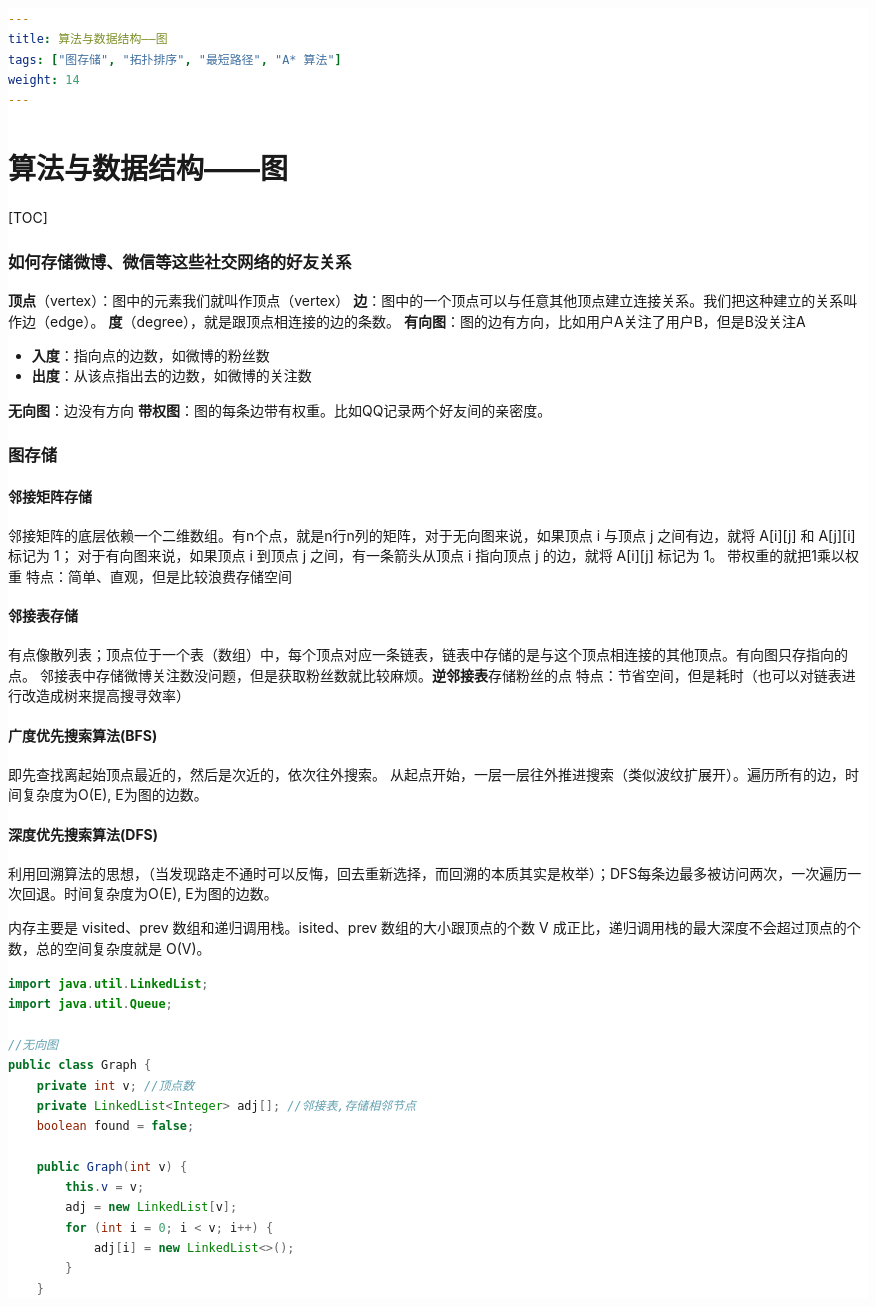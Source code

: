 ```yaml
---
title: 算法与数据结构——图
tags: ["图存储", "拓扑排序", "最短路径", "A* 算法"]
weight: 14
---
```


# 算法与数据结构——图


[TOC]



### 如何存储微博、微信等这些社交网络的好友关系
**顶点**（vertex）：图中的元素我们就叫作顶点（vertex）
**边**：图中的一个顶点可以与任意其他顶点建立连接关系。我们把这种建立的关系叫作边（edge）。
**度**（degree），就是跟顶点相连接的边的条数。
**有向图**：图的边有方向，比如用户A关注了用户B，但是B没关注A

- **入度**：指向点的边数，如微博的粉丝数
- **出度**：从该点指出去的边数，如微博的关注数

**无向图**：边没有方向
**带权图**：图的每条边带有权重。比如QQ记录两个好友间的亲密度。

### 图存储
#### 邻接矩阵存储
邻接矩阵的底层依赖一个二维数组。有n个点，就是n行n列的矩阵，对于无向图来说，如果顶点 i 与顶点 j 之间有边，就将 A[i][j] 和 A[j][i] 标记为 1；
对于有向图来说，如果顶点 i 到顶点 j 之间，有一条箭头从顶点 i 指向顶点 j 的边，就将 A[i][j] 标记为 1。
带权重的就把1乘以权重
特点：简单、直观，但是比较浪费存储空间

#### 邻接表存储
有点像散列表；顶点位于一个表（数组）中，每个顶点对应一条链表，链表中存储的是与这个顶点相连接的其他顶点。有向图只存指向的点。
邻接表中存储微博关注数没问题，但是获取粉丝数就比较麻烦。**逆邻接表**存储粉丝的点
特点：节省空间，但是耗时（也可以对链表进行改造成树来提高搜寻效率）

#### 广度优先搜索算法(BFS)
即先查找离起始顶点最近的，然后是次近的，依次往外搜索。
从起点开始，一层一层往外推进搜索（类似波纹扩展开）。遍历所有的边，时间复杂度为O(E), E为图的边数。

#### 深度优先搜索算法(DFS)
利用回溯算法的思想，（当发现路走不通时可以反悔，回去重新选择，而回溯的本质其实是枚举）；DFS每条边最多被访问两次，一次遍历一次回退。时间复杂度为O(E), E为图的边数。

内存主要是 visited、prev 数组和递归调用栈。isited、prev 数组的大小跟顶点的个数 V 成正比，递归调用栈的最大深度不会超过顶点的个数，总的空间复杂度就是 O(V)。


```java
import java.util.LinkedList;
import java.util.Queue;

//无向图
public class Graph {
	private int v; //顶点数
	private LinkedList<Integer> adj[]; //邻接表,存储相邻节点
	boolean found = false;
	
	public Graph(int v) {
		this.v = v;
		adj = new LinkedList[v];
		for (int i = 0; i < v; i++) {
			adj[i] = new LinkedList<>();
		}
	}
```